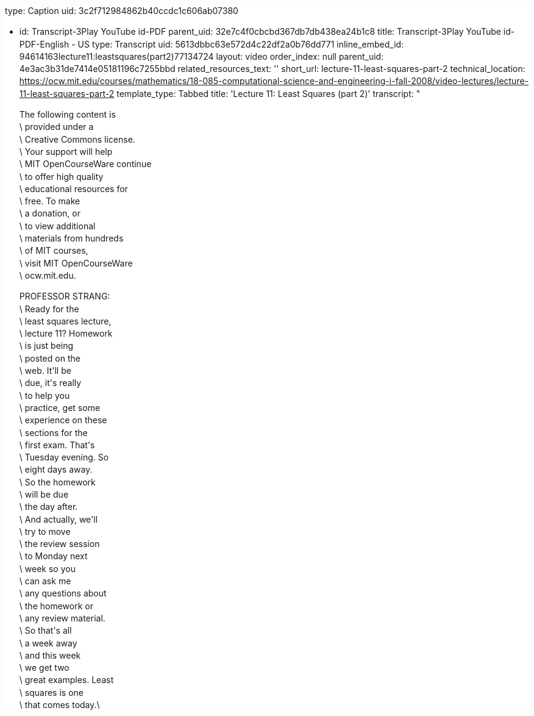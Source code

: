   type: Caption
  uid: 3c2f712984862b40ccdc1c606ab07380
- id: Transcript-3Play YouTube id-PDF
  parent_uid: 32e7c4f0cbcbd367db7db438ea24b1c8
  title: Transcript-3Play YouTube id-PDF-English - US
  type: Transcript
  uid: 5613dbbc63e572d4c22df2a0b76dd771
inline_embed_id: 94614163lecture11:leastsquares(part2)77134724
layout: video
order_index: null
parent_uid: 4e3ac3b31de7414e05181196c7255bbd
related_resources_text: ''
short_url: lecture-11-least-squares-part-2
technical_location: https://ocw.mit.edu/courses/mathematics/18-085-computational-science-and-engineering-i-fall-2008/video-lectures/lecture-11-least-squares-part-2
template_type: Tabbed
title: 'Lecture 11: Least Squares (part 2)'
transcript: "<p><span m='30'>The following content</span> <span m='520'>is</span>\
  \ <span m='770'>provided</span> <span m='990'>under</span> <span m='1130'>a</span>\
  \ <span m='1890'>Creative</span> <span m='2110'>Commons</span> <span m='2330'>license.</span>\
  \ <span m='3610'>Your</span> <span m='3810'>support</span> <span m='4710'>will help</span>\
  \ <span m='4880'>MIT</span> <span m='5220'>OpenCourseWare</span> <span m='5970'>continue</span>\
  \ <span m='6520'>to offer</span> <span m='6880'>high</span> <span m='7140'>quality</span>\
  \ <span m='7630'>educational</span> <span m='8250'>resources</span> <span m='8850'>for</span>\
  \ <span m='8970'>free.</span> <span m='10050'>To</span> <span m='10310'>make</span>\
  \ <span m='10640'>a</span> <span m='11070'>donation,</span> <span m='11240'>or</span>\
  \ <span m='11410'>to</span> <span m='11530'>view</span> <span m='11630'>additional</span>\
  \ <span m='11960'>materials</span> <span m='12530'>from</span> <span m='12920'>hundreds</span>\
  \ <span m='13030'>of</span> <span m='13340'>MIT</span> <span m='13580'>courses,</span>\
  \ <span m='14720'>visit</span> <span m='14940'>MIT</span> <span m='15620'>OpenCourseWare</span>\
  \ <span m='17120'>ocw.mit.edu.</span> </p><p><span m='20830'>PROFESSOR STRANG:</span>\
  \ <span m='21550'>Ready</span> <span m='21820'>for</span> <span m='21970'>the</span>\
  \ <span m='23390'>least</span> <span m='23700'>squares</span> <span m='24480'>lecture,</span>\
  \ <span m='25100'>lecture</span> <span m='25440'>11?</span> <span m='29360'>Homework</span>\
  \ <span m='30080'>is</span> <span m='30440'>just</span> <span m='30920'>being</span>\
  \ <span m='31200'>posted</span> <span m='31730'>on</span> <span m='32010'>the</span>\
  \ <span m='32130'>web.</span> <span m='32840'>It'll</span> <span m='33170'>be</span>\
  \ <span m='33800'>due,</span> <span m='35490'>it's</span> <span m='35700'>really</span>\
  \ <span m='36090'>to</span> <span m='36280'>help</span> <span m='36510'>you</span>\
  \ <span m='37520'>practice,</span> <span m='38150'>get</span> <span m='38370'>some</span>\
  \ <span m='39130'>experience</span> <span m='40950'>on</span> <span m='41140'>these</span>\
  \ <span m='41540'>sections</span> <span m='43280'>for</span> <span m='43520'>the</span>\
  \ <span m='44000'>first</span> <span m='44370'>exam.</span> <span m='44880'>That's</span>\
  \ <span m='45330'>Tuesday</span> <span m='45740'>evening.</span> <span m='46950'>So</span>\
  \ <span m='47770'>eight</span> <span m='48020'>days</span> <span m='48290'>away.</span>\
  \ <span m='49140'>So</span> <span m='49370'>the</span> <span m='49510'>homework</span>\
  \ <span m='49820'>will</span> <span m='49970'>be</span> <span m='50140'>due</span>\
  \ <span m='50550'>the</span> <span m='50680'>day</span> <span m='50910'>after.</span>\
  \ <span m='52750'>And</span> <span m='53390'>actually,</span> <span m='54050'>we'll</span>\
  \ <span m='54280'>try</span> <span m='55130'>to</span> <span m='55230'>move</span>\
  \ <span m='55550'>the</span> <span m='55660'>review</span> <span m='56160'>session</span>\
  \ <span m='57280'>to</span> <span m='57740'>Monday</span> <span m='58270'>next</span>\
  \ <span m='58680'>week</span> <span m='59020'>so</span> <span m='59220'>you</span>\
  \ <span m='59410'>can</span> <span m='59580'>ask</span> <span m='59870'>me</span>\
  \ <span m='60330'>any</span> <span m='60700'>questions</span> <span m='61240'>about</span>\
  \ <span m='61580'>the</span> <span m='61690'>homework</span> <span m='62240'>or</span>\
  \ <span m='62920'>any</span> <span m='63800'>review</span> <span m='64300'>material.</span>\
  \ <span m='65840'>So</span> <span m='66140'>that's</span> <span m='66430'>all</span>\
  \ <span m='66790'>a</span> <span m='66870'>week</span> <span m='67120'>away</span>\
  \ <span m='67530'>and</span> <span m='67850'>this</span> <span m='68150'>week</span>\
  \ <span m='68470'>we</span> <span m='68630'>get</span> <span m='69130'>two</span>\
  \ <span m='69470'>great</span> <span m='69810'>examples.</span> <span m='71710'>Least</span>\
  \ <span m='71990'>squares</span> <span m='72420'>is</span> <span m='73540'>one</span>\
  \ <span m='73790'>that</span> <span m='73960'>comes</span> <span m='74270'>today.</span>\